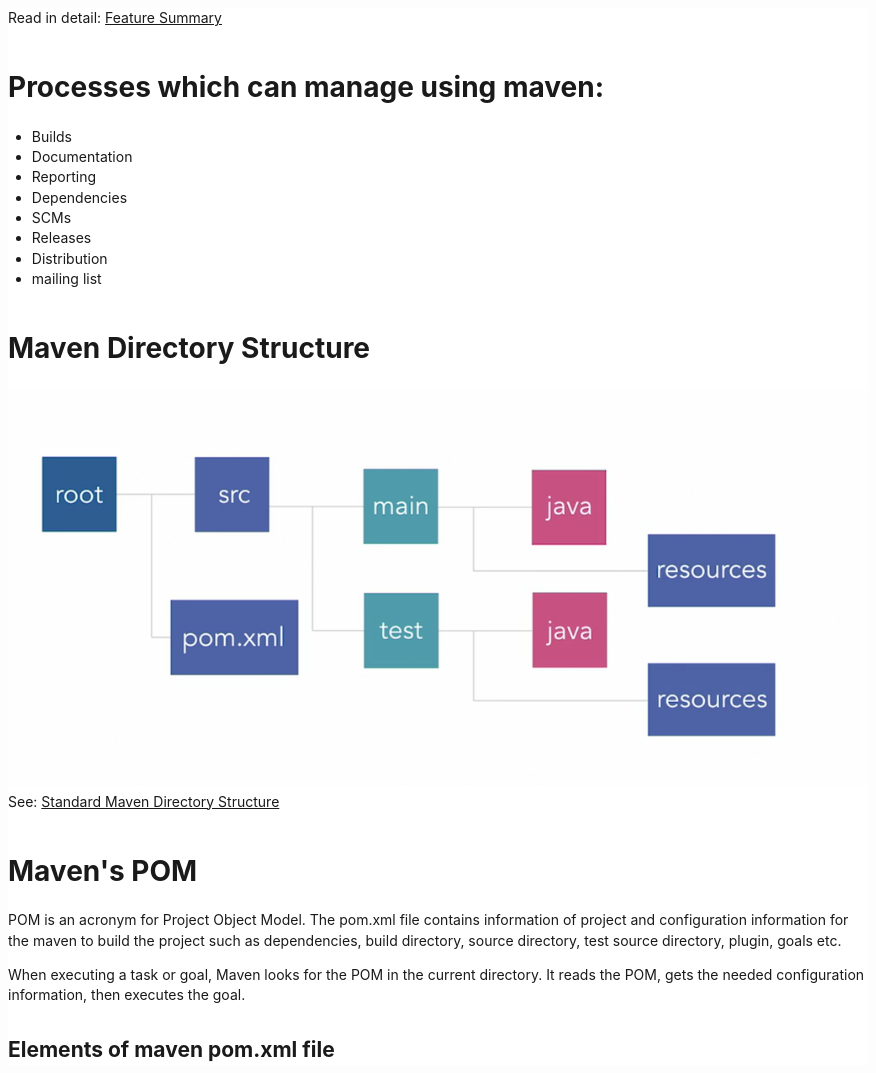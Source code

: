 Read in detail: [Feature Summary](https://maven.apache.org/maven-features.html)

# **Processes which can manage using maven:**

- Builds
- Documentation
- Reporting
- Dependencies
- SCMs
- Releases
- Distribution
- mailing list

# Maven Directory Structure
![](/Images/Maven01.png)
See: [Standard Maven Directory Structure](http://tutorials.jenkov.com/maven/directory-structure.html)                      
# Maven's POM

POM is an acronym for Project Object Model. The pom.xml file contains information of project and configuration information for the maven to build the project such as dependencies, build directory, source directory, test source directory, plugin, goals etc.

When executing a task or goal, Maven looks for the POM in the current directory. It reads the POM, gets the needed configuration information, then executes the goal.

## Elements of maven pom.xml file
